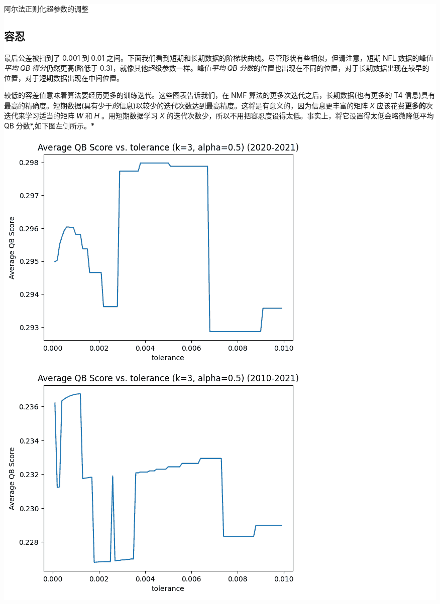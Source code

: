 阿尔法正则化超参数的调整

## 容忍

最后公差被扫到了 0.001 到 0.01 之间。下面我们看到短期和长期数据的阶梯状曲线。尽管形状有些相似，但请注意，短期 NFL 数据的峰值*平均 QB 得分*仍然更高(略低于 0.3)，就像其他超级参数一样。峰值*平均 QB 分数*的位置也出现在不同的位置，对于长期数据出现在较早的位置，对于短期数据出现在中间位置。

较低的容差值意味着算法要经历更多的训练迭代。这些图表告诉我们，在 NMF 算法的更多次迭代之后，长期数据(也有更多的 T4 信息)具有最高的精确度。短期数据(具有少于*的*信息)以较少的迭代次数达到最高精度。这将是有意义的，因为信息更丰富的矩阵 *X* 应该花费**更多的**次迭代来学习适当的矩阵 *W* 和 *H* 。用短期数据学习 *X* 的迭代次数少，所以不用把容忍度设得太低。事实上，将它设置得太低会略微降低平均 QB 分数*,如下图左侧所示。*

![](img/77deec54313a457d3dbd056440e1cf71.png)![](img/d3626269b34a07a97a53170db4fb9bdb.png)

